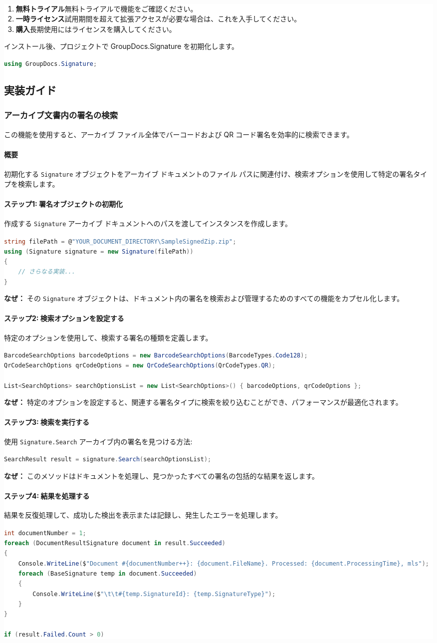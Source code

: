 1. **無料トライアル**無料トライアルで機能をご確認ください。
2. **一時ライセンス**試用期間を超えて拡張アクセスが必要な場合は、これを入手してください。
3. **購入**長期使用にはライセンスを購入してください。

インストール後、プロジェクトで GroupDocs.Signature を初期化します。

```csharp
using GroupDocs.Signature;
```

## 実装ガイド

### アーカイブ文書内の署名の検索

この機能を使用すると、アーカイブ ファイル全体でバーコードおよび QR コード署名を効率的に検索できます。

#### 概要

初期化する `Signature` オブジェクトをアーカイブ ドキュメントのファイル パスに関連付け、検索オプションを使用して特定の署名タイプを検索します。

#### ステップ1: 署名オブジェクトの初期化
作成する `Signature` アーカイブ ドキュメントへのパスを渡してインスタンスを作成します。

```csharp
string filePath = @"YOUR_DOCUMENT_DIRECTORY\SampleSignedZip.zip";
using (Signature signature = new Signature(filePath))
{
    // さらなる実装...
}
```
**なぜ：** その `Signature` オブジェクトは、ドキュメント内の署名を検索および管理するためのすべての機能をカプセル化します。

#### ステップ2: 検索オプションを設定する
特定のオプションを使用して、検索する署名の種類を定義します。

```csharp
BarcodeSearchOptions barcodeOptions = new BarcodeSearchOptions(BarcodeTypes.Code128);
QrCodeSearchOptions qrCodeOptions = new QrCodeSearchOptions(QrCodeTypes.QR);

List<SearchOptions> searchOptionsList = new List<SearchOptions>() { barcodeOptions, qrCodeOptions };
```
**なぜ：** 特定のオプションを設定すると、関連する署名タイプに検索を絞り込むことができ、パフォーマンスが最適化されます。

#### ステップ3: 検索を実行する
使用 `Signature.Search` アーカイブ内の署名を見つける方法:

```csharp
SearchResult result = signature.Search(searchOptionsList);
```
**なぜ：** このメソッドはドキュメントを処理し、見つかったすべての署名の包括的な結果を返します。

#### ステップ4: 結果を処理する
結果を反復処理して、成功した検出を表示または記録し、発生したエラーを処理します。

```csharp
int documentNumber = 1;
foreach (DocumentResultSignature document in result.Succeeded)
{
    Console.WriteLine($"Document #{documentNumber++}: {document.FileName}. Processed: {document.ProcessingTime}, mls");
    foreach (BaseSignature temp in document.Succeeded)
    {
        Console.WriteLine($"\t\t#{temp.SignatureId}: {temp.SignatureType}");
    }
}

if (result.Failed.Count > 0)
```